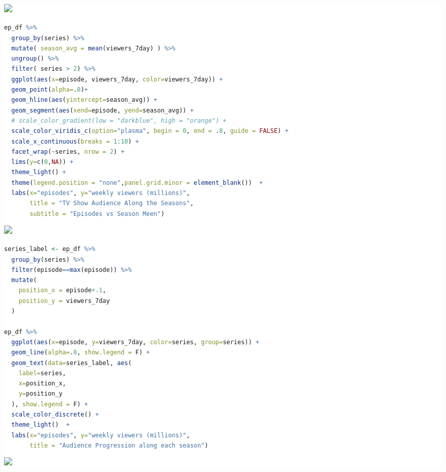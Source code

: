 <img src="{{< blogdown/postref >}}index.en_files/figure-html/unnamed-chunk-4-1.png" width="672" />


```r
ep_df %>% 
  group_by(series) %>% 
  mutate( season_avg = mean(viewers_7day) ) %>% 
  ungroup() %>% 
  filter( series > 2) %>% 
  ggplot(aes(x=episode, viewers_7day, color=viewers_7day)) +
  geom_point(alpha=.8)+
  geom_hline(aes(yintercept=season_avg)) +
  geom_segment(aes(xend=episode, yend=season_avg)) +
  # scale_color_gradient(low = "darkblue", high = "orange") +
  scale_color_viridis_c(option="plasma", begin = 0, end = .8, guide = FALSE) +
  scale_x_continuous(breaks = 1:10) +
  facet_wrap(~series, nrow = 2) +
  lims(y=c(0,NA)) +
  theme_light() +
  theme(legend.position = "none",panel.grid.minor = element_blank())  +
  labs(x="episodes", y="weekly viewers (millions)",
       title = "TV Show Audience Along the Seasons",
       subtitle = "Episodes vs Season Meen")
```

<img src="{{< blogdown/postref >}}index.en_files/figure-html/unnamed-chunk-5-1.png" width="672" />


```r
series_label <- ep_df %>% 
  group_by(series) %>% 
  filter(episode==max(episode)) %>% 
  mutate(
    position_x = episode+.1,
    position_y = viewers_7day
  )

ep_df %>% 
  ggplot(aes(x=episode, y=viewers_7day, color=series, group=series)) +
  geom_line(alpha=.8, show.legend = F) +
  geom_text(data=series_label, aes(
    label=series,
    x=position_x,
    y=position_y
  ), show.legend = F) +
  scale_color_discrete() +
  theme_light()  +
  labs(x="episodes", y="weekly viewers (millions)",
       title = "Audience Progression along each season")
```

<img src="{{< blogdown/postref >}}index.en_files/figure-html/unnamed-chunk-6-1.png" width="672" />
